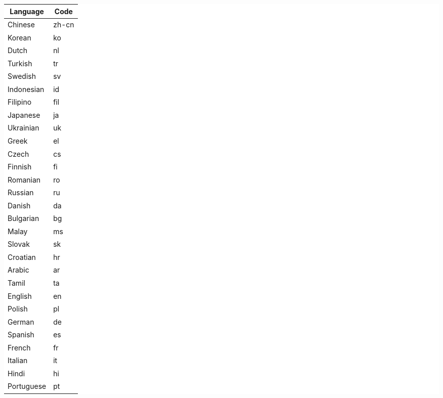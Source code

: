 | Language          | Code           |
| ----------------- | -------------- |
| Chinese           | zh-cn          |
| Korean            | ko             |
| Dutch             | nl             |
| Turkish           | tr             |
| Swedish           | sv             |
| Indonesian        | id             |
| Filipino          | fil            |
| Japanese          | ja             |
| Ukrainian         | uk             |
| Greek             | el             |
| Czech             | cs             |
| Finnish           | fi             |
| Romanian          | ro             |
| Russian           | ru             |
| Danish            | da             |
| Bulgarian         | bg             |
| Malay             | ms             |
| Slovak            | sk             |
| Croatian          | hr             |
| Arabic            | ar             |
| Tamil             | ta             |
| English           | en             |
| Polish            | pl             |
| German            | de             |
| Spanish           | es             |
| French            | fr             |
| Italian           | it             |
| Hindi             | hi             |
| Portuguese        | pt             |
